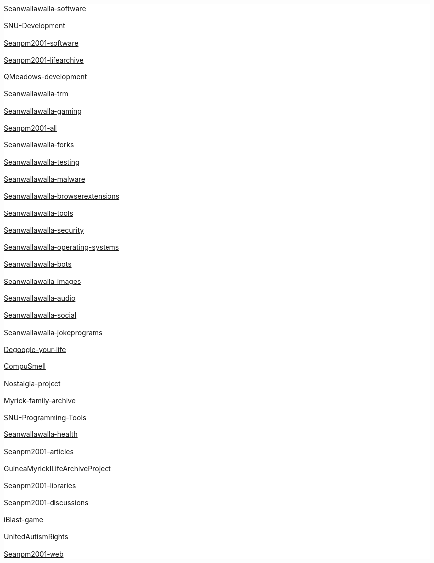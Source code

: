 [Seanwallawalla-software](https://github.com/seanwallawalla-software) 

[SNU-Development](https://github.com/snu-development) 

[Seanpm2001-software](https://github.com/seanpm2001-software) 

[Seanpm2001-lifearchive](https://github.com/seanpm2001-lifearchive) 

[QMeadows-development](https://github.com/QMeadows-development) 

[Seanwallawalla-trm](https://github.com/Seanwallawalla-trm) 

[Seanwallawalla-gaming](https://github.com/seanwallawalla-gaming) 

[Seanpm2001-all](https://github.com/seanpm2001-all) 

[Seanwallawalla-forks](https://github.com/seanwallawalla-forks) 

[Seanwallawalla-testing](https://github.com/seanwallawalla-testing) 

[Seanwallawalla-malware](https://github.com/seanwallawalla-malware) 

[Seanwallawalla-browserextensions](https://github.com/seanwallawalla-browserextensions) 

[Seanwallawalla-tools](https://github.com/seanwallawalla-tools) 

[Seanwallawalla-security](https://github.com/seanwallawalla-security) 

[Seanwallawalla-operating-systems](https://github.com/seanwallawalla-operating-systems) 

[Seanwallawalla-bots](https://github.com/seanwallawalla-bots) 

[Seanwallawalla-images](https://github.com/seanwallawalla-images) 

[Seanwallawalla-audio](https://github.com/seanwallawalla-audio) 

[Seanwallawalla-social](https://github.com/seanwallawalla-social) 

[Seanwallawalla-jokeprograms](https://github.com/seanwallawalla-jokeprograms) 

[Degoogle-your-life](https://github.com/Degoogle-your-life) 

[CompuSmell](https://github.com/CompuSmell) 

[Nostalgia-project](https://github.com/Nostalgia-project) 

[Myrick-family-archive](https://github.com/Myrick-family-archive) 

[SNU-Programming-Tools](https://github.com/SNU-Programming-Tools) 

[Seanwallawalla-health](https://github.com/Seanwallawalla-health) 

[Seanpm2001-articles](https://github.com/Seanpm2001-articles) 

[GuineaMyrickILifeArchiveProject](https://github.com/GuineaMyrickILifeArchiveProject) 

[Seanpm2001-libraries](https://github.com/seanpm2001-libraries) 

[Seanpm2001-discussions](https://github.com/Seanpm2001-discussions) 

[iBlast-game](https://github.com/iBlast-Game) 

[UnitedAutismRights](https://github.com/UnitedAutismRights) 

[Seanpm2001-web](https://github.com/Seanpm2001-web) 
